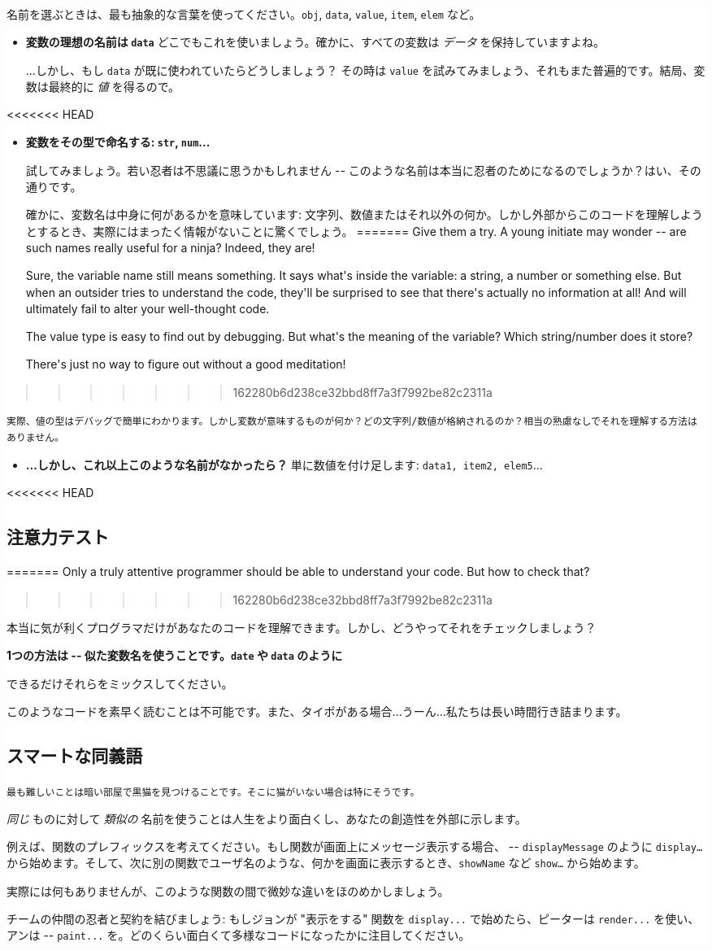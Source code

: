 名前を選ぶときは、最も抽象的な言葉を使ってください。`obj`, `data`, `value`, `item`, `elem` など。

- **変数の理想の名前は `data`** どこでもこれを使いましょう。確かに、すべての変数は *データ* を保持していますよね。

    ...しかし、もし `data` が既に使われていたらどうしましょう？ その時は `value` を試みてみましょう、それもまた普遍的です。結局、変数は最終的に *値* を得るので。

<<<<<<< HEAD
- **変数をその型で命名する: `str`, `num`...**

    試してみましょう。若い忍者は不思議に思うかもしれません -- このような名前は本当に忍者のためになるのでしょうか？はい、その通りです。

    確かに、変数名は中身に何があるかを意味しています: 文字列、数値またはそれ以外の何か。しかし外部からこのコードを理解しようとするとき、実際にはまったく情報がないことに驚くでしょう。
=======
    Give them a try. A young initiate may wonder -- are such names really useful for a ninja? Indeed, they are!

    Sure, the variable name still means something. It says what's inside the variable: a string, a number or something else. But when an outsider tries to understand the code, they'll be surprised to see that there's actually no information at all! And will ultimately fail to alter your well-thought code.

    The value type is easy to find out by debugging. But what's the meaning of the variable? Which string/number does it store?

    There's just no way to figure out without a good meditation!
>>>>>>> 162280b6d238ce32bbd8ff7a3f7992be82c2311a

    実際、値の型はデバッグで簡単にわかります。しかし変数が意味するものが何か？どの文字列/数値が格納されるのか？相当の熟慮なしでそれを理解する方法はありません。

- **...しかし、これ以上このような名前がなかったら？** 単に数値を付け足します: `data1, item2, elem5`...

<<<<<<< HEAD
## 注意力テスト
=======
Only a truly attentive programmer should be able to understand your code. But how to check that?
>>>>>>> 162280b6d238ce32bbd8ff7a3f7992be82c2311a

本当に気が利くプログラマだけがあなたのコードを理解できます。しかし、どうやってそれをチェックしましょう？

**1つの方法は -- 似た変数名を使うことです。`date` や `data` のように**

できるだけそれらをミックスしてください。

このようなコードを素早く読むことは不可能です。また、タイポがある場合...うーん...私たちは長い時間行き詰まります。

## スマートな同義語

```quote author="孔子"
最も難しいことは暗い部屋で黒猫を見つけることです。そこに猫がいない場合は特にそうです。
```

*同じ* ものに対して *類似の* 名前を使うことは人生をより面白くし、あなたの創造性を外部に示します。

例えば、関数のプレフィックスを考えてください。もし関数が画面上にメッセージ表示する場合、 -- `displayMessage` のように `display…` から始めます。そして、次に別の関数でユーザ名のような、何かを画面に表示するとき、`showName` など `show…` から始めます。

実際には何もありませんが、このような関数の間で微妙な違いをほのめかしましょう。

チームの仲間の忍者と契約を結びましょう: もしジョンが "表示をする" 関数を `display...` で始めたら、ピーターは `render...` を使い、アンは -- `paint...` を。どのくらい面白くて多様なコードになったかに注目してください。
